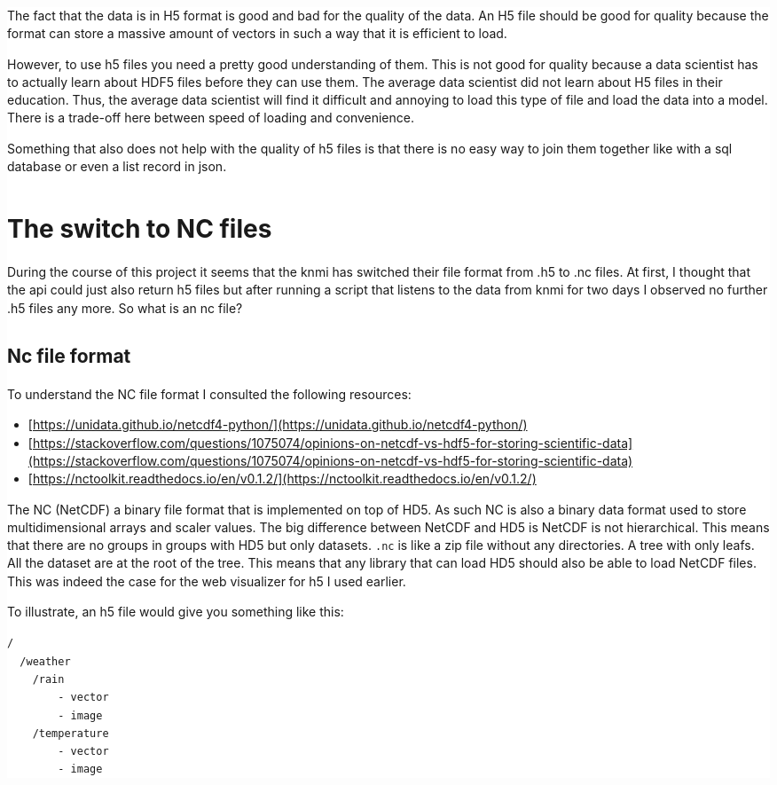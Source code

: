 The fact that the data is in H5 format is good and bad for the quality of the data.
An H5 file should be good for quality because the format can store a massive amount of vectors in such a way that it is
efficient to load.

However, to use h5 files you need a pretty good understanding of them.
This is not good for quality because a data scientist has to actually learn about HDF5 files before they can use them.
The average data scientist did not learn about H5 files in their education.
Thus, the average data scientist will find it difficult and annoying to load this type of file and load the data into a
model.
There is a trade-off here between speed of loading and convenience.

Something that also does not help with the quality of h5 files is that there is no easy way to join them together like with a 
sql database or even a list record in json.

# The switch to NC files

During the course of this project it seems that the knmi has switched their file format from .h5 to .nc files.
At first, I thought that the api could just also return h5 files but after running a script that listens to the data from knmi
for two days I observed no further .h5 files any more. So what is an nc file?

## Nc file format

To understand the NC file format I consulted the following resources:

- [https://unidata.github.io/netcdf4-python/](https://unidata.github.io/netcdf4-python/)
- [https://stackoverflow.com/questions/1075074/opinions-on-netcdf-vs-hdf5-for-storing-scientific-data](https://stackoverflow.com/questions/1075074/opinions-on-netcdf-vs-hdf5-for-storing-scientific-data)
- [https://nctoolkit.readthedocs.io/en/v0.1.2/](https://nctoolkit.readthedocs.io/en/v0.1.2/)

The NC (NetCDF) a binary file format that is implemented on top of HD5. As such NC is also a binary data format used to
store multidimensional arrays and scaler values.
The big difference between NetCDF and HD5 is NetCDF is not hierarchical. This means that there are no groups in groups
with HD5 but only datasets.
`.nc` is like a zip file without any directories. A tree with only leafs. 
All the dataset are at the root of the tree.
This means that any library that can load HD5 should also be able to load NetCDF files.
This was indeed the case for the web visualizer for h5 I used earlier.

To illustrate, an h5 file would give you something like this:

```text
/
  /weather
    /rain
        - vector
        - image
    /temperature 
        - vector
        - image
```
